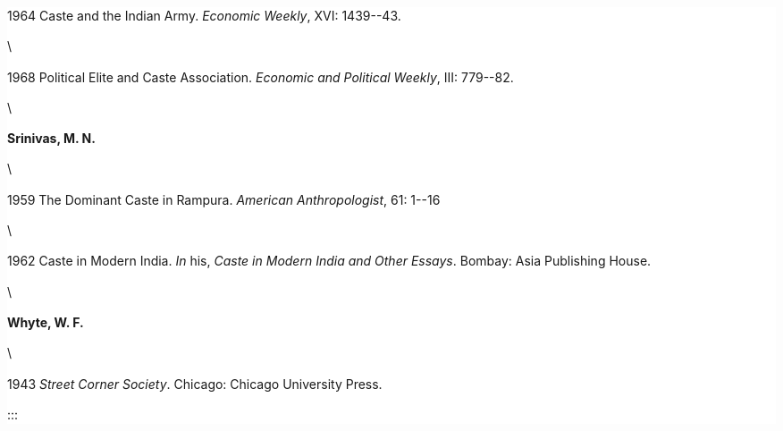 1964 Caste and the Indian Army. _Economic Weekly_, XVI: 1439--43.

\ 

1968 Political Elite and Caste Association.  _Economic and Political Weekly_,
III: 779--82.

\ 

**Srinivas, M. N.**

\ 

1959 The Dominant Caste in Rampura. _American Anthropologist_, 61: 1--16

\ 

1962 Caste in Modern India. _In_ his, _Caste in Modern India and Other Essays_.
Bombay: Asia Publishing House.

\ 

**Whyte, W. F.**

\ 

1943 _Street Corner Society_. Chicago: Chicago University Press.

:::



[^/1]: Some of the important studies on this theme are: Srinivas (1962), Bailey (1963),
Beteille (1969), Mayer (1967), and Rao (1964 and 1968).

[^/2]: The contributions of Bailey (1957) and Epstein (1962) are significant in this field.

[^/3]: The Marathas are dominant in the area in the sense in which Srinivas (1959) uses
the term.

[^/4]: I have discussed in another paper (1968b) the part played by co-operatives in
Maharashtra politics. It is also discussed in detail in my ''Factions and Party Politics:
General Elections in an Assembly Constituency in Maharashtra", in a forthcoming
volume being edited by M. N. Srinivas and A. M. Shah at the University of Delhi.

[^/5]: I have discussed these developments in greater detail elsewhere (1968a).

[^/6]: This is a revised version of a paper presented at the Conference on the Social
Prerequisites for Agricultural Co-operation organized by the Institute of Development Studies,
University of Sussex, Brighton, March--April, 1969. I thank the
Institute for giving me an opportunity to participate in the Conference. I am grateful
to Professor R. P. Dore of the Institute for many acts of kindness. Professor M.S.A.
Rao guided me, through all the stages, while making this study. Professor A. M.
Shah made valuable suggestions on the earlier draft. I am grateful to both of them.
